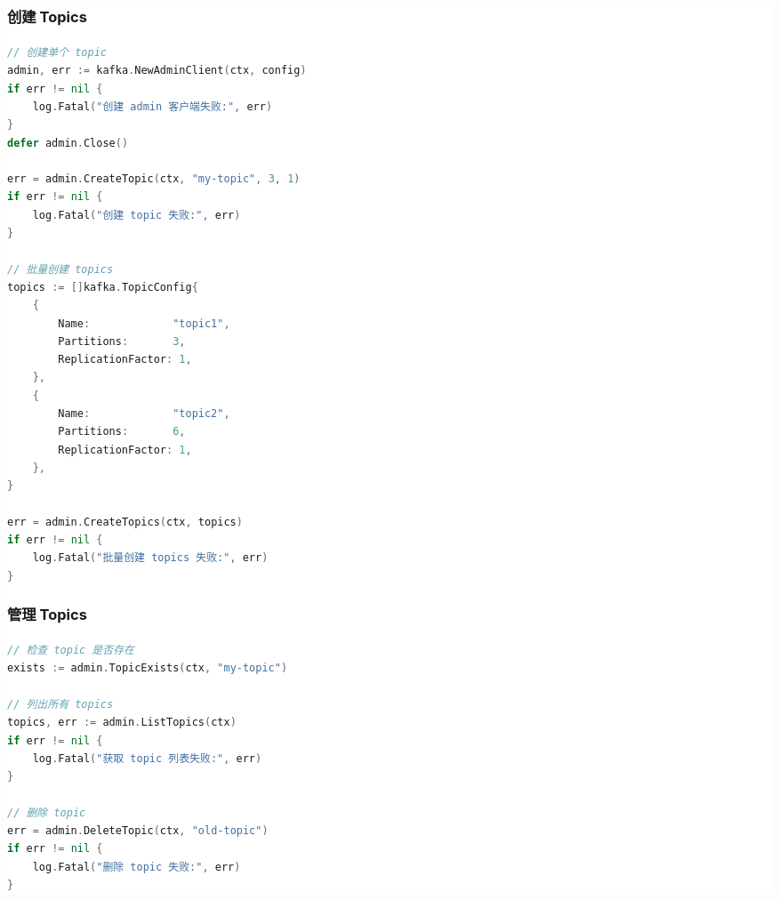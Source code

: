 ### 创建 Topics

```go
// 创建单个 topic
admin, err := kafka.NewAdminClient(ctx, config)
if err != nil {
    log.Fatal("创建 admin 客户端失败:", err)
}
defer admin.Close()

err = admin.CreateTopic(ctx, "my-topic", 3, 1)
if err != nil {
    log.Fatal("创建 topic 失败:", err)
}

// 批量创建 topics
topics := []kafka.TopicConfig{
    {
        Name:             "topic1",
        Partitions:       3,
        ReplicationFactor: 1,
    },
    {
        Name:             "topic2",
        Partitions:       6,
        ReplicationFactor: 1,
    },
}

err = admin.CreateTopics(ctx, topics)
if err != nil {
    log.Fatal("批量创建 topics 失败:", err)
}
```

### 管理 Topics

```go
// 检查 topic 是否存在
exists := admin.TopicExists(ctx, "my-topic")

// 列出所有 topics
topics, err := admin.ListTopics(ctx)
if err != nil {
    log.Fatal("获取 topic 列表失败:", err)
}

// 删除 topic
err = admin.DeleteTopic(ctx, "old-topic")
if err != nil {
    log.Fatal("删除 topic 失败:", err)
}
```
